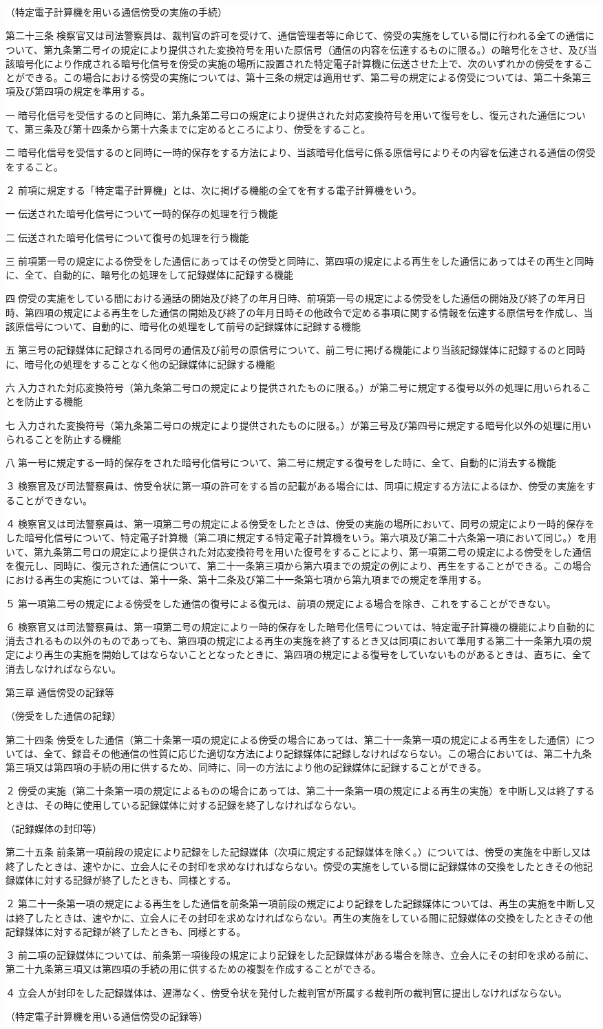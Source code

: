 （特定電子計算機を用いる通信傍受の実施の手続）

第二十三条 検察官又は司法警察員は、裁判官の許可を受けて、通信管理者等に命じて、傍受の実施をしている間に行われる全ての通信について、第九条第二号イの規定により提供された変換符号を用いた原信号（通信の内容を伝達するものに限る。）の暗号化をさせ、及び当該暗号化により作成される暗号化信号を傍受の実施の場所に設置された特定電子計算機に伝送させた上で、次のいずれかの傍受をすることができる。この場合における傍受の実施については、第十三条の規定は適用せず、第二号の規定による傍受については、第二十条第三項及び第四項の規定を準用する。

一 暗号化信号を受信するのと同時に、第九条第二号ロの規定により提供された対応変換符号を用いて復号をし、復元された通信について、第三条及び第十四条から第十六条までに定めるところにより、傍受をすること。

二 暗号化信号を受信するのと同時に一時的保存をする方法により、当該暗号化信号に係る原信号によりその内容を伝達される通信の傍受をすること。

２ 前項に規定する「特定電子計算機」とは、次に掲げる機能の全てを有する電子計算機をいう。

一 伝送された暗号化信号について一時的保存の処理を行う機能

二 伝送された暗号化信号について復号の処理を行う機能

三 前項第一号の規定による傍受をした通信にあってはその傍受と同時に、第四項の規定による再生をした通信にあってはその再生と同時に、全て、自動的に、暗号化の処理をして記録媒体に記録する機能

四 傍受の実施をしている間における通話の開始及び終了の年月日時、前項第一号の規定による傍受をした通信の開始及び終了の年月日時、第四項の規定による再生をした通信の開始及び終了の年月日時その他政令で定める事項に関する情報を伝達する原信号を作成し、当該原信号について、自動的に、暗号化の処理をして前号の記録媒体に記録する機能

五 第三号の記録媒体に記録される同号の通信及び前号の原信号について、前二号に掲げる機能により当該記録媒体に記録するのと同時に、暗号化の処理をすることなく他の記録媒体に記録する機能

六 入力された対応変換符号（第九条第二号ロの規定により提供されたものに限る。）が第二号に規定する復号以外の処理に用いられることを防止する機能

七 入力された変換符号（第九条第二号ロの規定により提供されたものに限る。）が第三号及び第四号に規定する暗号化以外の処理に用いられることを防止する機能

八 第一号に規定する一時的保存をされた暗号化信号について、第二号に規定する復号をした時に、全て、自動的に消去する機能

３ 検察官及び司法警察員は、傍受令状に第一項の許可をする旨の記載がある場合には、同項に規定する方法によるほか、傍受の実施をすることができない。

４ 検察官又は司法警察員は、第一項第二号の規定による傍受をしたときは、傍受の実施の場所において、同号の規定により一時的保存をした暗号化信号について、特定電子計算機（第二項に規定する特定電子計算機をいう。第六項及び第二十六条第一項において同じ。）を用いて、第九条第二号ロの規定により提供された対応変換符号を用いた復号をすることにより、第一項第二号の規定による傍受をした通信を復元し、同時に、復元された通信について、第二十一条第三項から第六項までの規定の例により、再生をすることができる。この場合における再生の実施については、第十一条、第十二条及び第二十一条第七項から第九項までの規定を準用する。

５ 第一項第二号の規定による傍受をした通信の復号による復元は、前項の規定による場合を除き、これをすることができない。

６ 検察官又は司法警察員は、第一項第二号の規定により一時的保存をした暗号化信号については、特定電子計算機の機能により自動的に消去されるもの以外のものであっても、第四項の規定による再生の実施を終了するとき又は同項において準用する第二十一条第九項の規定により再生の実施を開始してはならないこととなったときに、第四項の規定による復号をしていないものがあるときは、直ちに、全て消去しなければならない。

第三章 通信傍受の記録等

（傍受をした通信の記録）

第二十四条 傍受をした通信（第二十条第一項の規定による傍受の場合にあっては、第二十一条第一項の規定による再生をした通信）については、全て、録音その他通信の性質に応じた適切な方法により記録媒体に記録しなければならない。この場合においては、第二十九条第三項又は第四項の手続の用に供するため、同時に、同一の方法により他の記録媒体に記録することができる。

２ 傍受の実施（第二十条第一項の規定によるものの場合にあっては、第二十一条第一項の規定による再生の実施）を中断し又は終了するときは、その時に使用している記録媒体に対する記録を終了しなければならない。

（記録媒体の封印等）

第二十五条 前条第一項前段の規定により記録をした記録媒体（次項に規定する記録媒体を除く。）については、傍受の実施を中断し又は終了したときは、速やかに、立会人にその封印を求めなければならない。傍受の実施をしている間に記録媒体の交換をしたときその他記録媒体に対する記録が終了したときも、同様とする。

２ 第二十一条第一項の規定による再生をした通信を前条第一項前段の規定により記録をした記録媒体については、再生の実施を中断し又は終了したときは、速やかに、立会人にその封印を求めなければならない。再生の実施をしている間に記録媒体の交換をしたときその他記録媒体に対する記録が終了したときも、同様とする。

３ 前二項の記録媒体については、前条第一項後段の規定により記録をした記録媒体がある場合を除き、立会人にその封印を求める前に、第二十九条第三項又は第四項の手続の用に供するための複製を作成することができる。

４ 立会人が封印をした記録媒体は、遅滞なく、傍受令状を発付した裁判官が所属する裁判所の裁判官に提出しなければならない。

（特定電子計算機を用いる通信傍受の記録等）
